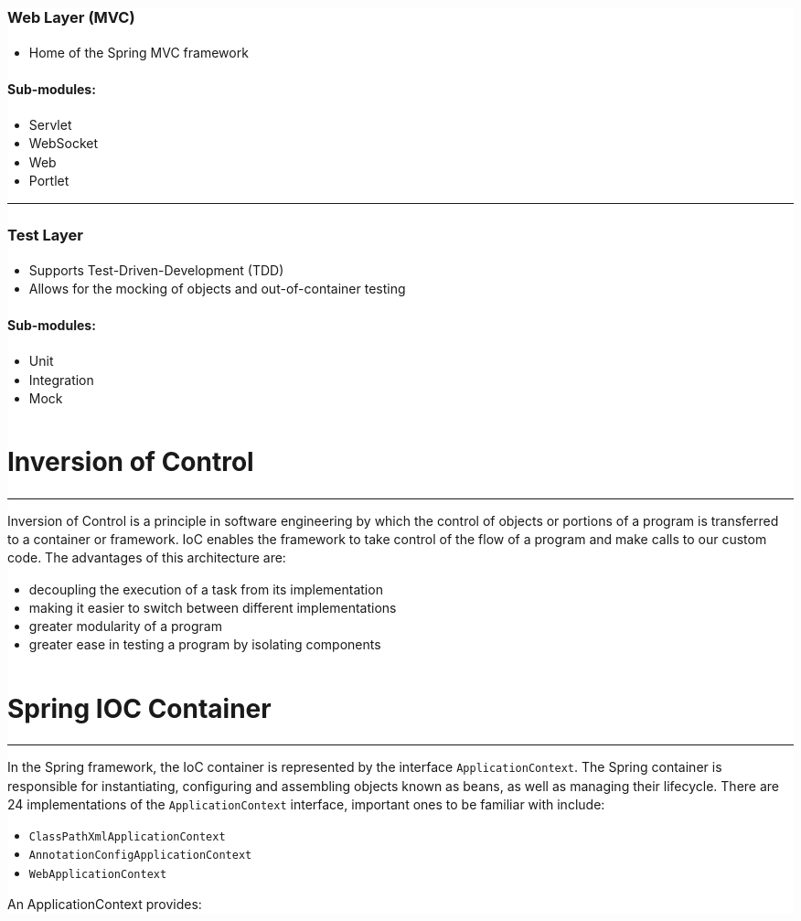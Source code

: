 
### Web Layer (MVC)

-   Home of the Spring MVC framework

#### Sub-modules:

-   Servlet
-   WebSocket
-   Web
-   Portlet

---

### Test Layer

-   Supports Test-Driven-Development (TDD)
-   Allows for the mocking of objects and out-of-container testing

#### Sub-modules:

-   Unit
-   Integration
-   Mock

# Inversion of Control

---

Inversion of Control is a principle in software engineering by which the control of objects or portions of a program is transferred to a container or framework. IoC enables the framework to take control of the flow of a program and make calls to our custom code. The advantages of this architecture are:

-   decoupling the execution of a task from its implementation
-   making it easier to switch between different implementations
-   greater modularity of a program
-   greater ease in testing a program by isolating components

# Spring IOC Container

---

In the Spring framework, the IoC container is represented by the interface `ApplicationContext`. The Spring container is responsible for instantiating, configuring and assembling objects known as beans, as well as managing their lifecycle. There are 24 implementations of the `ApplicationContext` interface, important ones to be familiar with include:

-   `ClassPathXmlApplicationContext`
-   `AnnotationConfigApplicationContext`
-   `WebApplicationContext`

An ApplicationContext provides:
